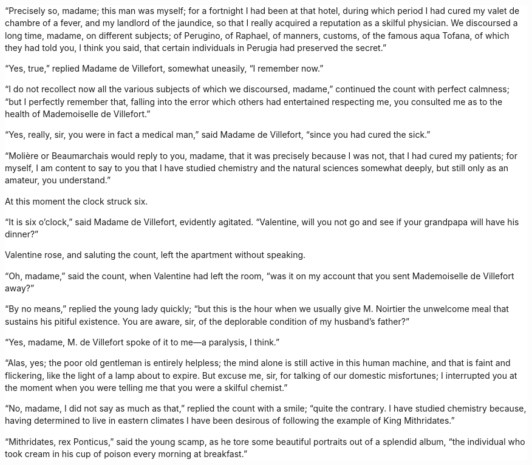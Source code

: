 “Precisely so, madame; this man was myself; for a fortnight I had been
at that hotel, during which period I had cured my valet de chambre of a
fever, and my landlord of the jaundice, so that I really acquired a
reputation as a skilful physician. We discoursed a long time, madame, on
different subjects; of Perugino, of Raphael, of manners, customs, of the
famous aqua Tofana, of which they had told you, I think you said, that
certain individuals in Perugia had preserved the secret.”

“Yes, true,” replied Madame de Villefort, somewhat uneasily, “I remember
now.”

“I do not recollect now all the various subjects of which we discoursed,
madame,” continued the count with perfect calmness; “but I perfectly
remember that, falling into the error which others had entertained
respecting me, you consulted me as to the health of Mademoiselle de
Villefort.”

“Yes, really, sir, you were in fact a medical man,” said Madame de
Villefort, “since you had cured the sick.”

“Molière or Beaumarchais would reply to you, madame, that it was
precisely because I was not, that I had cured my patients; for myself, I
am content to say to you that I have studied chemistry and the natural
sciences somewhat deeply, but still only as an amateur, you understand.”

At this moment the clock struck six.

“It is six o’clock,” said Madame de Villefort, evidently agitated.
“Valentine, will you not go and see if your grandpapa will have his
dinner?”

Valentine rose, and saluting the count, left the apartment without
speaking.

“Oh, madame,” said the count, when Valentine had left the room, “was it
on my account that you sent Mademoiselle de Villefort away?”

“By no means,” replied the young lady quickly; “but this is the hour
when we usually give M. Noirtier the unwelcome meal that sustains his
pitiful existence. You are aware, sir, of the deplorable condition of my
husband’s father?”

“Yes, madame, M. de Villefort spoke of it to me—a paralysis, I think.”

“Alas, yes; the poor old gentleman is entirely helpless; the mind alone
is still active in this human machine, and that is faint and flickering,
like the light of a lamp about to expire. But excuse me, sir, for
talking of our domestic misfortunes; I interrupted you at the moment
when you were telling me that you were a skilful chemist.”

“No, madame, I did not say as much as that,” replied the count with a
smile; “quite the contrary. I have studied chemistry because, having
determined to live in eastern climates I have been desirous of following
the example of King Mithridates.”

“Mithridates, rex Ponticus,” said the young scamp, as he tore some
beautiful portraits out of a splendid album, “the individual who took
cream in his cup of poison every morning at breakfast.”
